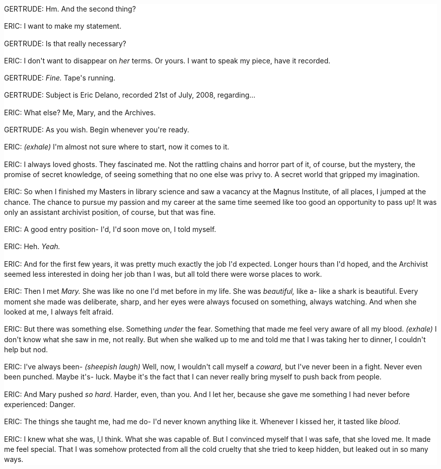 <span class="gertrude">GERTRUDE: Hm. And the second thing?</span>

<span class="eric">ERIC: I want to make my statement.</span>

<span class="gertrude">GERTRUDE: Is that really necessary?</span>

<span class="eric">ERIC: I don't want to disappear on *her* terms. Or yours. I want to speak my piece, have it recorded.</span>

<span class="gertrude">GERTRUDE: *Fine.* Tape's running.</span>

<span class="gertrude">GERTRUDE: Subject is Eric Delano, recorded 21st of July, 2008, regarding...</span>

<span class="eric">ERIC: What else? Me, Mary, and the Archives.</span>

<span class="gertrude">GERTRUDE: As you wish. Begin whenever you're ready.</span>

<span class="eric">ERIC: _(exhale)_ I'm almost not sure where to start, now it comes to it.</span>

<span class="eric">ERIC: I always loved ghosts. They fascinated me. Not the rattling chains and horror part of it, of course, but the mystery, the promise of secret knowledge, of seeing something that no one else was privy to. A secret world that gripped my imagination.</span>

<span class="eric">ERIC: So when I finished my Masters in library science and saw a vacancy at the Magnus Institute, of all places, I jumped at the chance. The chance to pursue my passion and my career at the same time seemed like too good an opportunity to pass up! It was only an assistant archivist position, of course, but that was fine.</span>

<span class="eric">ERIC: A good entry position- I'd, I'd soon move on, I told myself.</span>

<span class="eric">ERIC: Heh. *Yeah.*</span>

<span class="eric">ERIC: And for the first few years, it was pretty much exactly the job I'd expected. Longer hours than I'd hoped, and the Archivist seemed less interested in doing her job than I was, but all told there were worse places to work.</span>

<span class="eric">ERIC: Then I met *Mary.* She was like no one I'd met before in my life. She was *beautiful,* like a- like a shark is beautiful. Every moment she made was deliberate, sharp, and her eyes were always focused on something, always watching. And when she looked at me, I always felt afraid.</span>

<span class="eric">ERIC: But there was something else. Something *under* the fear. Something that made me feel very aware of all my blood. _(exhale)_ I don't know what she saw in me, not really. But when she walked up to me and told me that I was taking her to dinner, I couldn't help but nod.</span>

<span class="eric">ERIC: I've always been- _(sheepish laugh)_ Well, now, I wouldn't call myself a *coward,* but I've never been in a fight. Never even been punched. Maybe it's- luck. Maybe it's the fact that I can never really bring myself to push back from people.</span>

<span class="eric">ERIC: And Mary pushed *so hard*. Harder, even, than you. And I let her, because she gave me something I had never before experienced: Danger.</span>

<span class="eric">ERIC: The things she taught me, had me do- I'd never known anything like it. Whenever I kissed her, it tasted like *blood*.</span>

<span class="eric">ERIC: I knew what she was, I,I think. What she was capable of. But I convinced myself that I was safe, that she loved me. It made me feel special. That I was somehow protected from all the cold cruelty that she tried to keep hidden, but leaked out in so many ways.</span>
